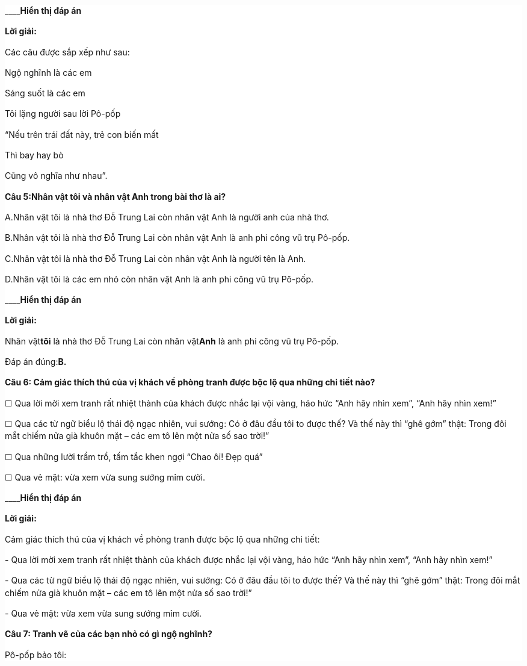 ____**Hiển thị đáp án**

**Lời giải:**

Các câu được sắp xếp như sau:

Ngộ nghĩnh là các em

Sáng suốt là các em

Tôi lặng người sau lời Pô-pốp

“Nếu trên trái đất này, trẻ con biến mất

Thì bay hay bò

Cũng vô nghĩa như nhau”.

**Câu 5:Nhân vật tôi và nhân vật Anh trong bài thơ là ai?**

A.Nhân vật tôi là nhà thơ Đỗ Trung Lai còn nhân vật Anh là người anh của nhà thơ.

B.Nhân vật tôi là nhà thơ Đỗ Trung Lai còn nhân vật Anh là anh phi công vũ trụ Pô-pốp.

C.Nhân vật tôi là nhà thơ Đỗ Trung Lai còn nhân vật Anh là người tên là Anh.

D.Nhân vật tôi là các em nhỏ còn nhân vật Anh là anh phi công vũ trụ Pô-pốp.

____**Hiển thị đáp án**

**Lời giải:**

Nhân vật**tôi** là nhà thơ Đỗ Trung Lai còn nhân vật**Anh** là anh phi công vũ trụ Pô-pốp.

Đáp án đúng:**B.**

**Câu 6: Cảm giác thích thú của vị khách về phòng tranh được bộc lộ qua những chi tiết nào?**

☐ Qua lời mời xem tranh rất nhiệt thành của khách được nhắc lại vội vàng, háo hức “Anh hãy nhìn xem”, “Anh hãy nhìn xem!”

☐ Qua các từ ngữ biểu lộ thái độ ngạc nhiên, vui sướng: Có ở đâu đầu tôi to được thế? Và thế này thì “ghê gớm” thật: Trong đôi mắt chiếm nửa già khuôn mặt – các em tô lên một nửa số sao trời!”

☐ Qua những lười trầm trồ, tấm tắc khen ngợi “Chao ôi! Đẹp quá”

☐ Qua vẻ mặt: vừa xem vừa sung sướng mỉm cười.

____**Hiển thị đáp án**

**Lời giải:**

Cảm giác thích thú của vị khách về phòng tranh được bộc lộ qua những chi tiết:

\- Qua lời mời xem tranh rất nhiệt thành của khách được nhắc lại vội vàng, háo hức “Anh hãy nhìn xem”, “Anh hãy nhìn xem!”

\- Qua các từ ngữ biểu lộ thái độ ngạc nhiên, vui sướng: Có ở đâu đầu tôi to được thế? Và thế này thì “ghê gớm” thật: Trong đôi mắt chiếm nửa già khuôn mặt – các em tô lên một nửa số sao trời!”

\- Qua vẻ mặt: vừa xem vừa sung sướng mỉm cười.

**Câu 7: Tranh vẽ của các bạn nhỏ có gì ngộ nghĩnh?**

Pô-pốp bảo tôi: 
